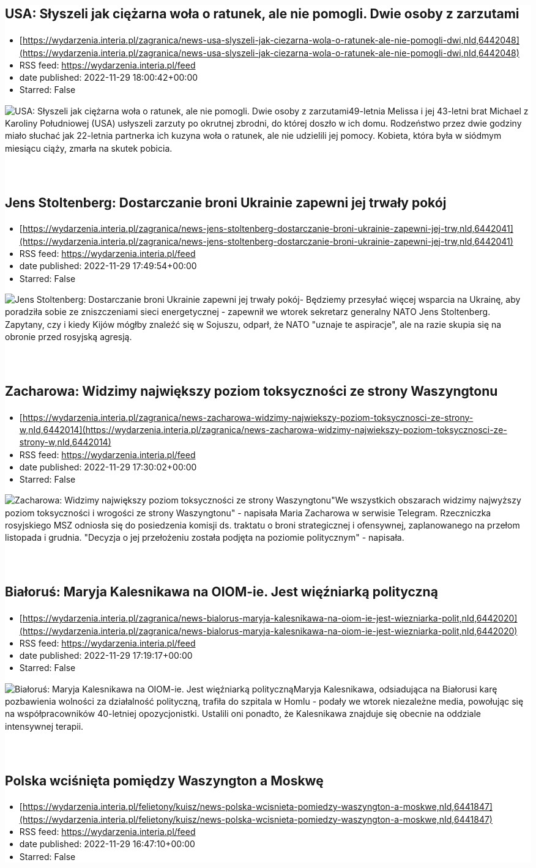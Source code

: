 ## USA: Słyszeli jak ciężarna woła o ratunek, ale nie pomogli. Dwie osoby z zarzutami
 - [https://wydarzenia.interia.pl/zagranica/news-usa-slyszeli-jak-ciezarna-wola-o-ratunek-ale-nie-pomogli-dwi,nId,6442048](https://wydarzenia.interia.pl/zagranica/news-usa-slyszeli-jak-ciezarna-wola-o-ratunek-ale-nie-pomogli-dwi,nId,6442048)
 - RSS feed: https://wydarzenia.interia.pl/feed
 - date published: 2022-11-29 18:00:42+00:00
 - Starred: False

<p><a href="https://wydarzenia.interia.pl/zagranica/news-usa-slyszeli-jak-ciezarna-wola-o-ratunek-ale-nie-pomogli-dwi,nId,6442048"><img align="left" alt="USA: Słyszeli jak ciężarna woła o ratunek, ale nie pomogli. Dwie osoby z zarzutami" src="https://i.iplsc.com/usa-slyszeli-jak-ciezarna-wola-o-ratunek-ale-nie-pomogli-dwi/000GEZ0HVC17TLJY-C321.jpg" /></a>49-letnia Melissa i jej 43-letni brat Michael z Karoliny Południowej (USA) usłyszeli zarzuty po okrutnej zbrodni, do której doszło w ich domu. Rodzeństwo przez dwie godziny miało słuchać jak 22-letnia partnerka ich kuzyna woła o ratunek, ale nie udzielili jej pomocy. Kobieta, która była w siódmym miesiącu ciąży, zmarła na skutek pobicia.</p><br clear="all" />

## Jens Stoltenberg: Dostarczanie broni Ukrainie zapewni jej trwały pokój
 - [https://wydarzenia.interia.pl/zagranica/news-jens-stoltenberg-dostarczanie-broni-ukrainie-zapewni-jej-trw,nId,6442041](https://wydarzenia.interia.pl/zagranica/news-jens-stoltenberg-dostarczanie-broni-ukrainie-zapewni-jej-trw,nId,6442041)
 - RSS feed: https://wydarzenia.interia.pl/feed
 - date published: 2022-11-29 17:49:54+00:00
 - Starred: False

<p><a href="https://wydarzenia.interia.pl/zagranica/news-jens-stoltenberg-dostarczanie-broni-ukrainie-zapewni-jej-trw,nId,6442041"><img align="left" alt="Jens Stoltenberg: Dostarczanie broni Ukrainie zapewni jej trwały pokój" src="https://i.iplsc.com/jens-stoltenberg-dostarczanie-broni-ukrainie-zapewni-jej-trw/000GEYZSQXHMOIKC-C321.jpg" /></a>- Będziemy przesyłać więcej wsparcia na Ukrainę, aby poradziła sobie ze zniszczeniami sieci energetycznej - zapewnił we wtorek sekretarz generalny NATO Jens Stoltenberg. Zapytany, czy i kiedy Kijów mógłby znaleźć się w Sojuszu, odparł, że NATO &quot;uznaje te aspiracje&quot;, ale na razie skupia się na obronie przed rosyjską agresją.</p><br clear="all" />

## Zacharowa: Widzimy największy poziom toksyczności ze strony Waszyngtonu
 - [https://wydarzenia.interia.pl/zagranica/news-zacharowa-widzimy-najwiekszy-poziom-toksycznosci-ze-strony-w,nId,6442014](https://wydarzenia.interia.pl/zagranica/news-zacharowa-widzimy-najwiekszy-poziom-toksycznosci-ze-strony-w,nId,6442014)
 - RSS feed: https://wydarzenia.interia.pl/feed
 - date published: 2022-11-29 17:30:02+00:00
 - Starred: False

<p><a href="https://wydarzenia.interia.pl/zagranica/news-zacharowa-widzimy-najwiekszy-poziom-toksycznosci-ze-strony-w,nId,6442014"><img align="left" alt="Zacharowa: Widzimy największy poziom toksyczności ze strony Waszyngtonu" src="https://i.iplsc.com/zacharowa-widzimy-najwiekszy-poziom-toksycznosci-ze-strony-w/000FQVE72QIEIEEV-C321.jpg" /></a>&quot;We wszystkich obszarach widzimy najwyższy poziom toksyczności i wrogości ze strony Waszyngtonu&quot; - napisała Maria Zacharowa w serwisie Telegram. Rzeczniczka rosyjskiego MSZ odniosła się do posiedzenia komisji ds. traktatu o broni strategicznej i ofensywnej, zaplanowanego na przełom listopada i grudnia. &quot;Decyzja o jej przełożeniu została podjęta na poziomie politycznym&quot; - napisała.</p><br clear="all" />

## Białoruś: Maryja Kalesnikawa na OIOM-ie. Jest więźniarką polityczną
 - [https://wydarzenia.interia.pl/zagranica/news-bialorus-maryja-kalesnikawa-na-oiom-ie-jest-wiezniarka-polit,nId,6442020](https://wydarzenia.interia.pl/zagranica/news-bialorus-maryja-kalesnikawa-na-oiom-ie-jest-wiezniarka-polit,nId,6442020)
 - RSS feed: https://wydarzenia.interia.pl/feed
 - date published: 2022-11-29 17:19:17+00:00
 - Starred: False

<p><a href="https://wydarzenia.interia.pl/zagranica/news-bialorus-maryja-kalesnikawa-na-oiom-ie-jest-wiezniarka-polit,nId,6442020"><img align="left" alt="Białoruś: Maryja Kalesnikawa na OIOM-ie. Jest więźniarką polityczną" src="https://i.iplsc.com/bialorus-maryja-kalesnikawa-na-oiom-ie-jest-wiezniarka-polit/000GEYUHPIGO5O12-C321.jpg" /></a>Maryja Kalesnikawa, odsiadująca na Białorusi karę pozbawienia wolności za działalność polityczną, trafiła do szpitala w Homlu - podały we wtorek niezależne media, powołując się na współpracowników 40-letniej opozycjonistki. Ustalili oni ponadto, że Kalesnikawa znajduje się obecnie na oddziale intensywnej terapii.</p><br clear="all" />

## Polska wciśnięta pomiędzy Waszyngton a Moskwę
 - [https://wydarzenia.interia.pl/felietony/kuisz/news-polska-wcisnieta-pomiedzy-waszyngton-a-moskwe,nId,6441847](https://wydarzenia.interia.pl/felietony/kuisz/news-polska-wcisnieta-pomiedzy-waszyngton-a-moskwe,nId,6441847)
 - RSS feed: https://wydarzenia.interia.pl/feed
 - date published: 2022-11-29 16:47:10+00:00
 - Starred: False
